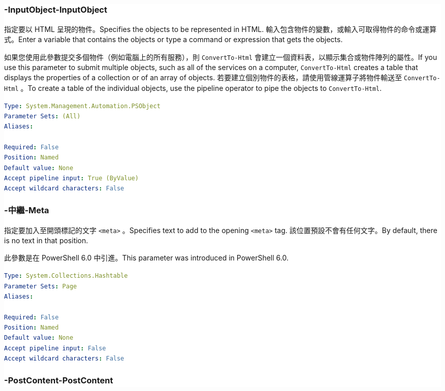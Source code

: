 ### <span data-ttu-id="e4bf7-195">-InputObject</span><span class="sxs-lookup"><span data-stu-id="e4bf7-195">-InputObject</span></span>

<span data-ttu-id="e4bf7-196">指定要以 HTML 呈現的物件。</span><span class="sxs-lookup"><span data-stu-id="e4bf7-196">Specifies the objects to be represented in HTML.</span></span> <span data-ttu-id="e4bf7-197">輸入包含物件的變數，或輸入可取得物件的命令或運算式。</span><span class="sxs-lookup"><span data-stu-id="e4bf7-197">Enter a variable that contains the objects or type a command or expression that gets the objects.</span></span>

<span data-ttu-id="e4bf7-198">如果您使用此參數提交多個物件（例如電腦上的所有服務），則 `ConvertTo-Html` 會建立一個資料表，以顯示集合或物件陣列的屬性。</span><span class="sxs-lookup"><span data-stu-id="e4bf7-198">If you use this parameter to submit multiple objects, such as all of the services on a computer, `ConvertTo-Html` creates a table that displays the properties of a collection or of an array of objects.</span></span> <span data-ttu-id="e4bf7-199">若要建立個別物件的表格，請使用管線運算子將物件輸送至 `ConvertTo-Html` 。</span><span class="sxs-lookup"><span data-stu-id="e4bf7-199">To create a table of the individual objects, use the pipeline operator to pipe the objects to `ConvertTo-Html`.</span></span>

```yaml
Type: System.Management.Automation.PSObject
Parameter Sets: (All)
Aliases:

Required: False
Position: Named
Default value: None
Accept pipeline input: True (ByValue)
Accept wildcard characters: False
```

### <span data-ttu-id="e4bf7-200">-中繼</span><span class="sxs-lookup"><span data-stu-id="e4bf7-200">-Meta</span></span>

<span data-ttu-id="e4bf7-201">指定要加入至開頭標記的文字 `<meta>` 。</span><span class="sxs-lookup"><span data-stu-id="e4bf7-201">Specifies text to add to the opening `<meta>` tag.</span></span> <span data-ttu-id="e4bf7-202">該位置預設不會有任何文字。</span><span class="sxs-lookup"><span data-stu-id="e4bf7-202">By default, there is no text in that position.</span></span>

<span data-ttu-id="e4bf7-203">此參數是在 PowerShell 6.0 中引進。</span><span class="sxs-lookup"><span data-stu-id="e4bf7-203">This parameter was introduced in PowerShell 6.0.</span></span>

```yaml
Type: System.Collections.Hashtable
Parameter Sets: Page
Aliases:

Required: False
Position: Named
Default value: None
Accept pipeline input: False
Accept wildcard characters: False
```

### <span data-ttu-id="e4bf7-204">-PostContent</span><span class="sxs-lookup"><span data-stu-id="e4bf7-204">-PostContent</span></span>
